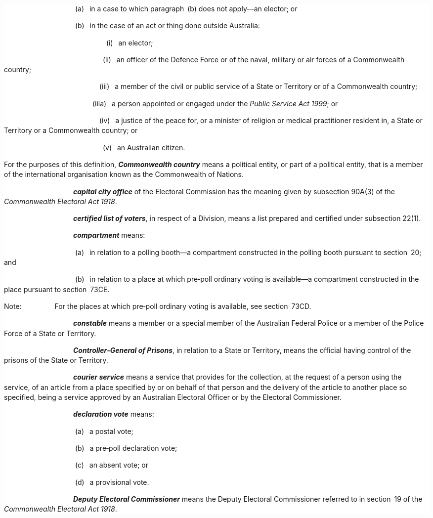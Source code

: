                      (a)  in a case to which paragraph (b) does not apply—an elector; or

                     (b)  in the case of an act or thing done outside Australia:

                              (i)  an elector;

                             (ii)  an officer of the Defence Force or of the naval, military or air forces of a Commonwealth country;

                            (iii)  a member of the civil or public service of a State or Territory or of a Commonwealth country;

                          (iiia)  a person appointed or engaged under the _Public Service Act 1999_; or

                            (iv)  a justice of the peace for, or a minister of religion or medical practitioner resident in, a State or Territory or a Commonwealth country; or

                             (v)  an Australian citizen.

For the purposes of this definition, **_Commonwealth country_** means a political entity, or part of a political entity, that is a member of the international organisation known as the Commonwealth of  Nations.

                    <a name="capit-citi-offic"></a>**_capital city office_** of the Electoral Commission has the meaning given by subsection 90A(3) of the _Commonwealth Electoral Act 1918_.

                    <a name="certifi-list-voter"></a>**_certified list of voters_**, in respect of a Division, means a list prepared and certified under subsection 22(1).

                    <a name="compart"></a>**_compartment_** means:

                     (a)  in relation to a polling booth—a compartment constructed in the polling booth pursuant to section 20; and

                     (b)  in relation to a place at which pre‑poll ordinary voting is available—a compartment constructed in the place pursuant to section 73CE.

Note:          For the places at which pre‑poll ordinary voting is available, see section 73CD.

                    <a name="constabl"></a>**_constable_** means a member or a special member of the Australian Federal Police or a member of the Police Force of a State or Territory.

                    <a name="control-gener-prison"></a>**_Controller‑General of Prisons_**, in relation to a State or Territory, means the official having control of the prisons of the State or Territory.

                    <a name="courier-servic"></a>**_courier service_** means a service that provides for the collection, at the request of a person using the service, of an article from a place specified by or on behalf of that person and the delivery of the article to another place so specified, being a service approved by an Australian Electoral Officer or by the Electoral Commissioner.

                    <a name="declar-vote"></a>**_declaration vote_** means:

                     (a)  a postal vote;

                     (b)  a pre‑poll declaration vote;

                     (c)  an absent vote; or

                     (d)  a provisional vote.

                    <a name="deputi-elector-commission"></a>**_Deputy Electoral Commissioner_** means the Deputy Electoral Commissioner referred to in section 19 of the _Commonwealth Electoral Act 1918_.
